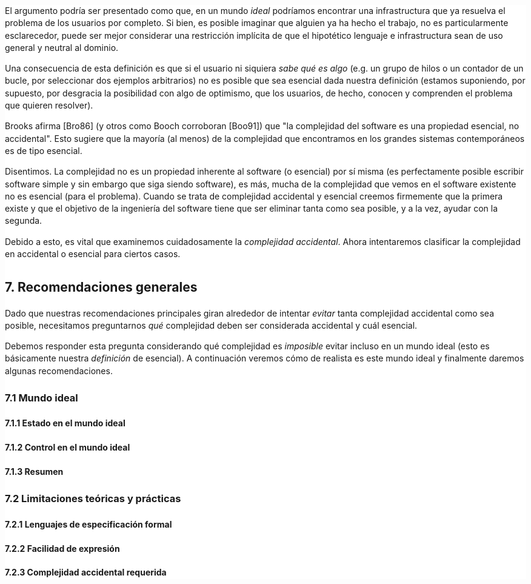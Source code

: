 El argumento podría ser presentado como que, en un mundo *ideal* podríamos
encontrar una infrastructura que ya resuelva el problema de los usuarios por
completo. Si bien, es posible imaginar que alguien ya ha hecho el trabajo, no es
particularmente esclarecedor, puede ser mejor considerar una restricción
implícita de que el hipotético lenguaje e infrastructura sean de uso general y
neutral al dominio.

Una consecuencia de esta definición es que si el usuario ni siquiera *sabe qué
es algo* (e.g. un grupo de hilos o un contador de un bucle, por seleccionar dos
ejemplos arbitrarios) no es posible que sea esencial dada nuestra definición
(estamos suponiendo, por supuesto, por desgracia la posibilidad con algo de
optimismo, que los usuarios, de hecho, conocen y comprenden el problema que
quieren resolver).

Brooks afirma [Bro86] (y otros como Booch corroboran [Boo91]) que "la
complejidad del software es una propiedad esencial, no accidental". Esto sugiere
que la mayoría (al menos) de la complejidad que encontramos en los grandes
sistemas contemporáneos es de tipo esencial.

Disentimos. La complejidad no es un propiedad inherente al software (o
esencial) por sí misma (es perfectamente posible escribir software simple y sin
embargo que siga siendo software), es más, mucha de la complejidad que vemos en
el software existente no es esencial (para el problema). Cuando se trata de
complejidad accidental y esencial creemos firmemente que la primera existe y que
el objetivo de la ingeniería del software tiene que ser eliminar tanta como sea
posible, y a la vez, ayudar con la segunda.

Debido a esto, es vital que examinemos cuidadosamente la *complejidad*
*accidental*. Ahora intentaremos clasificar la complejidad en accidental o
esencial para ciertos casos.

## 7. Recomendaciones generales

Dado que nuestras recomendaciones principales giran alrededor de intentar
*evitar* tanta complejidad accidental como sea posible, necesitamos preguntarnos
*qué* complejidad deben ser considerada accidental y cuál esencial.

Debemos responder esta pregunta considerando qué complejidad es *imposible*
evitar incluso en un mundo ideal (esto es básicamente nuestra *definición* de
esencial). A continuación veremos cómo de realista es este mundo ideal y
finalmente daremos algunas recomendaciones.

### 7.1 Mundo ideal
#### 7.1.1 Estado en el mundo ideal
#### 7.1.2 Control en el mundo ideal
#### 7.1.3 Resumen

### 7.2 Limitaciones teóricas y prácticas
#### 7.2.1 Lenguajes de especificación formal
#### 7.2.2 Facilidad de expresión
#### 7.2.3 Complejidad accidental requerida


[^1]: Por "estado" nos referimos específicamente a *estado mutable*. Es decir,
[^2]: De hecho las primeras versiones del lenguaje Oz (con concurrencia *implícita* a nivel de sentencia) seguían un modelo similar [vRH04, p809].
[^3]: Particularmente abstracción de datos innecesaria. Argumentaremos que esto pasa con la *mayoría* de la abstracción de datos en la sección 9.2.4.
[^4]: Este problema en particular no aplica a los lenguajes orientados a objetos que se basan en funciones genéricas (como CLOS) ya que no comparten el mismo concepto de encapsulación.
[^nt1]: N.T. *intensional identity* en el original.
[^5]: Usamos el término para referirnos a *cualquier cosa* excepto el núcleo de Prolog puro. Por ejemplo, incluimos a lo que a veces se describe como características meta-lógicas.
[^15]: Desafortunadamente la mayoría de sistemas gestores de bases de datos